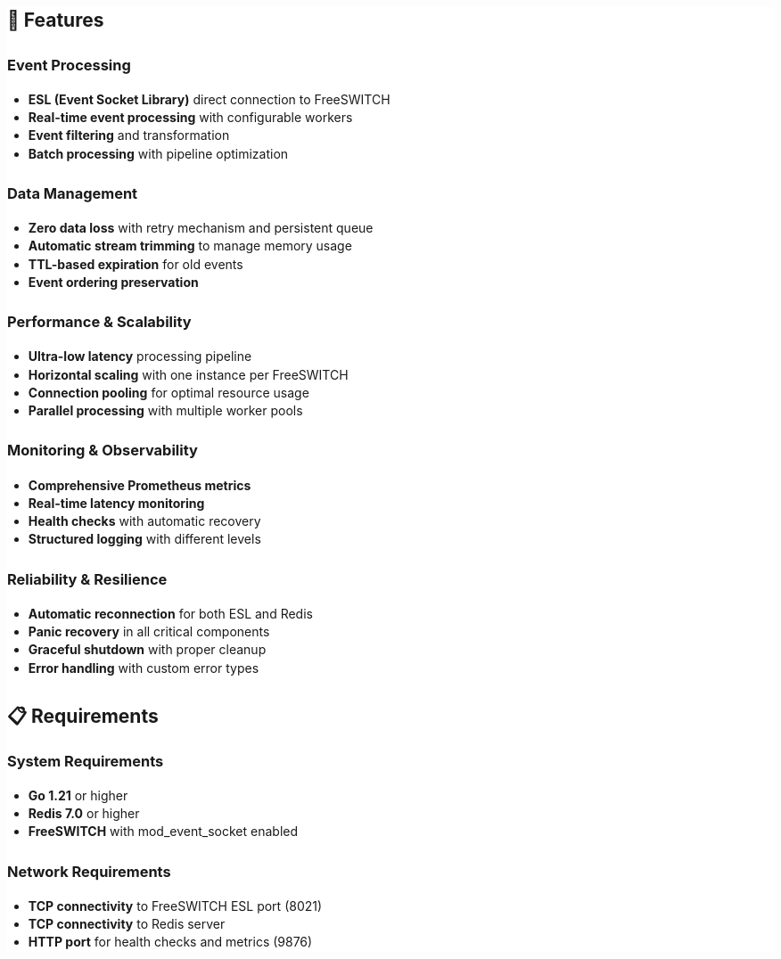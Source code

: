 ```txt
```

## 🚀 Features

### **Event Processing**

- **ESL (Event Socket Library)** direct connection to FreeSWITCH
- **Real-time event processing** with configurable workers
- **Event filtering** and transformation
- **Batch processing** with pipeline optimization

### **Data Management**

- **Zero data loss** with retry mechanism and persistent queue
- **Automatic stream trimming** to manage memory usage
- **TTL-based expiration** for old events
- **Event ordering preservation**

### **Performance & Scalability**

- **Ultra-low latency** processing pipeline
- **Horizontal scaling** with one instance per FreeSWITCH
- **Connection pooling** for optimal resource usage
- **Parallel processing** with multiple worker pools

### **Monitoring & Observability**

- **Comprehensive Prometheus metrics**
- **Real-time latency monitoring**
- **Health checks** with automatic recovery
- **Structured logging** with different levels

### **Reliability & Resilience**

- **Automatic reconnection** for both ESL and Redis
- **Panic recovery** in all critical components
- **Graceful shutdown** with proper cleanup
- **Error handling** with custom error types

## 📋 Requirements

### **System Requirements**

- **Go 1.21** or higher
- **Redis 7.0** or higher
- **FreeSWITCH** with mod_event_socket enabled

### **Network Requirements**

- **TCP connectivity** to FreeSWITCH ESL port (8021)
- **TCP connectivity** to Redis server
- **HTTP port** for health checks and metrics (9876)
